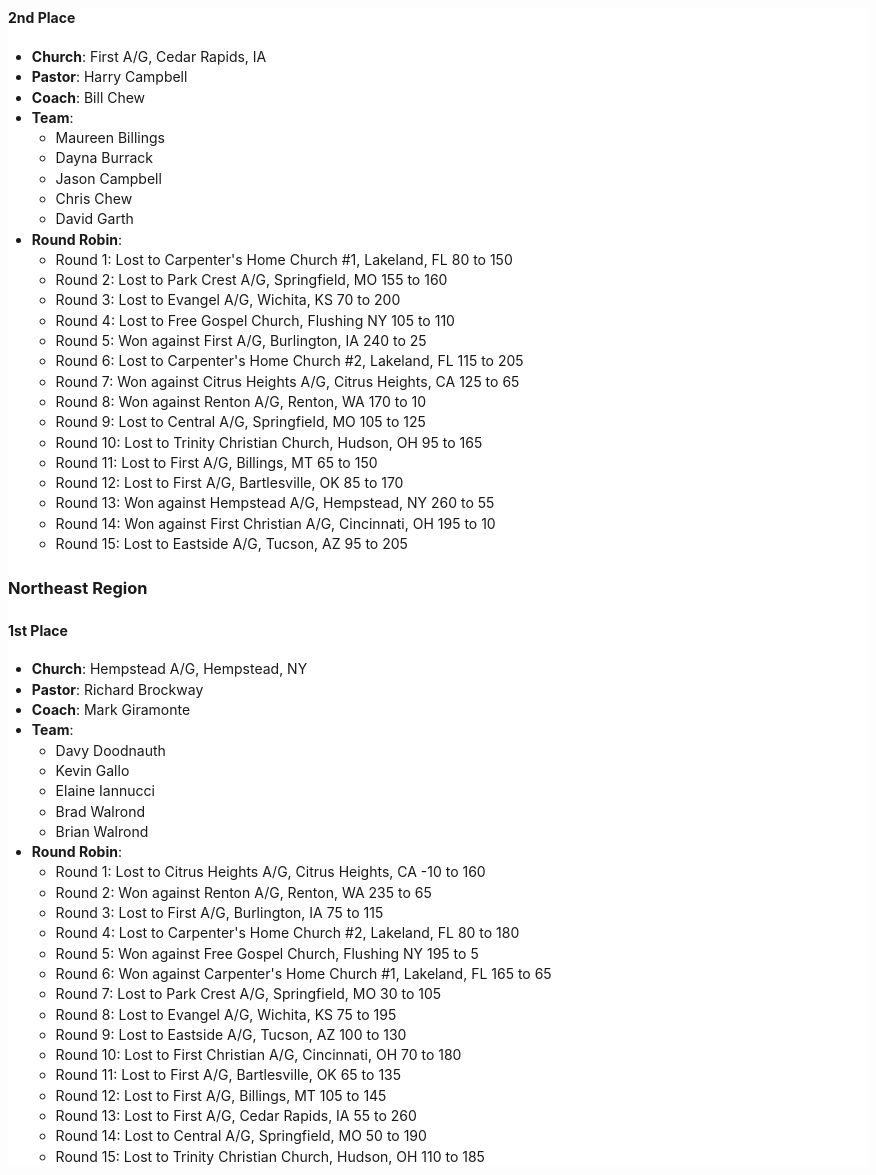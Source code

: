#### 2nd Place

* **Church**: First A/G, Cedar Rapids, IA
* **Pastor**: Harry Campbell
* **Coach**: Bill Chew
* **Team**:
    * Maureen Billings
    * Dayna Burrack
    * Jason Campbell
    * Chris Chew
    * David Garth
* **Round Robin**:
  * Round 1: Lost to Carpenter's Home Church #1, Lakeland, FL 80 to 150
  * Round 2: Lost to Park Crest A/G, Springfield, MO 155 to 160
  * Round 3: Lost to Evangel A/G, Wichita, KS 70 to 200
  * Round 4: Lost to Free Gospel Church, Flushing NY 105 to 110
  * Round 5: Won against First A/G, Burlington, IA 240 to 25
  * Round 6: Lost to Carpenter's Home Church #2, Lakeland, FL 115 to 205
  * Round 7: Won against Citrus Heights A/G, Citrus Heights, CA 125 to 65
  * Round 8: Won against Renton A/G, Renton, WA 170 to 10
  * Round 9: Lost to Central A/G, Springfield, MO 105 to 125
  * Round 10: Lost to Trinity Christian Church, Hudson, OH 95 to 165
  * Round 11: Lost to First A/G, Billings, MT 65 to 150
  * Round 12: Lost to First A/G, Bartlesville, OK 85 to 170
  * Round 13: Won against Hempstead A/G, Hempstead, NY 260 to 55
  * Round 14: Won against First Christian A/G, Cincinnati, OH 195 to 10
  * Round 15: Lost to Eastside A/G, Tucson, AZ 95 to 205

### Northeast Region

#### 1st Place

* **Church**: Hempstead A/G, Hempstead, NY
* **Pastor**: Richard Brockway
* **Coach**: Mark Giramonte
* **Team**:
    * Davy Doodnauth
    * Kevin Gallo
    * Elaine Iannucci
    * Brad Walrond
    * Brian Walrond
* **Round Robin**:
  * Round 1: Lost to Citrus Heights A/G, Citrus Heights, CA -10 to 160
  * Round 2: Won against Renton A/G, Renton, WA 235 to 65
  * Round 3: Lost to First A/G, Burlington, IA 75 to 115
  * Round 4: Lost to Carpenter's Home Church #2, Lakeland, FL 80 to 180
  * Round 5: Won against Free Gospel Church, Flushing NY 195 to 5
  * Round 6: Won against Carpenter's Home Church #1, Lakeland, FL 165 to 65
  * Round 7: Lost to Park Crest A/G, Springfield, MO 30 to 105
  * Round 8: Lost to Evangel A/G, Wichita, KS 75 to 195
  * Round 9: Lost to Eastside A/G, Tucson, AZ 100 to 130
  * Round 10: Lost to First Christian A/G, Cincinnati, OH 70 to 180
  * Round 11: Lost to First A/G, Bartlesville, OK 65 to 135
  * Round 12: Lost to First A/G, Billings, MT 105 to 145
  * Round 13: Lost to First A/G, Cedar Rapids, IA 55 to 260
  * Round 14: Lost to Central A/G, Springfield, MO 50 to 190
  * Round 15: Lost to Trinity Christian Church, Hudson, OH 110 to 185
